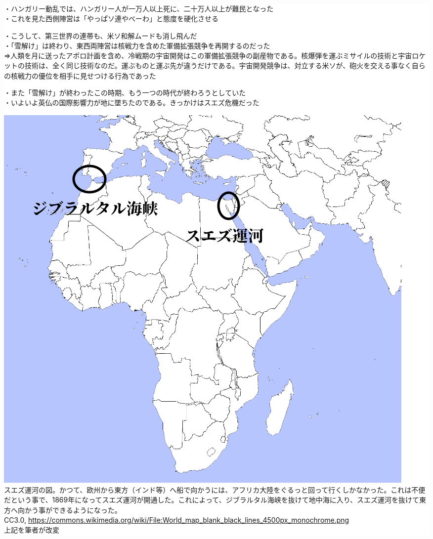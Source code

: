 ・ハンガリー動乱では、ハンガリー人が一万人以上死に、二十万人以上が難民となった  
・これを見た西側陣営は「やっぱソ連やべーわ」と態度を硬化させる  
  
・こうして、第三世界の連帯も、米ソ和解ムードも消し飛んだ  
・「雪解け」は終わり、東西両陣営は核戦力を含めた軍備拡張競争を再開するのだった  
⇒人類を月に送ったアポロ計画を含め、冷戦期の宇宙開発はこの軍備拡張競争の副産物である。核爆弾を運ぶミサイルの技術と宇宙ロケットの技術は、全く同じ技術なのだ。運ぶものと運ぶ先が違うだけである。宇宙開発競争は、対立する米ソが、砲火を交える事なく自らの核戦力の優位を相手に見せつける行為であった  
  
  
・また「雪解け」が終わったこの時期、もう一つの時代が終わろうとしていた  
・いよいよ英仏の国際影響力が地に墜ちたのである。きっかけはスエズ危機だった  
  
![](media/image15.png)  
スエズ運河の図。かつて、欧州から東方（インド等）へ船で向かうには、アフリカ大陸をぐるっと回って行くしかなかった。これは不便だという事で、1869年になってスエズ運河が開通した。これによって、ジブラルタル海峡を抜けて地中海に入り、スエズ運河を抜けて東方へ向かう事ができるようになった。  
CC3.0, https://commons.wikimedia.org/wiki/File:World_map_blank_black_lines_4500px_monochrome.png  
上記を筆者が改変  
  